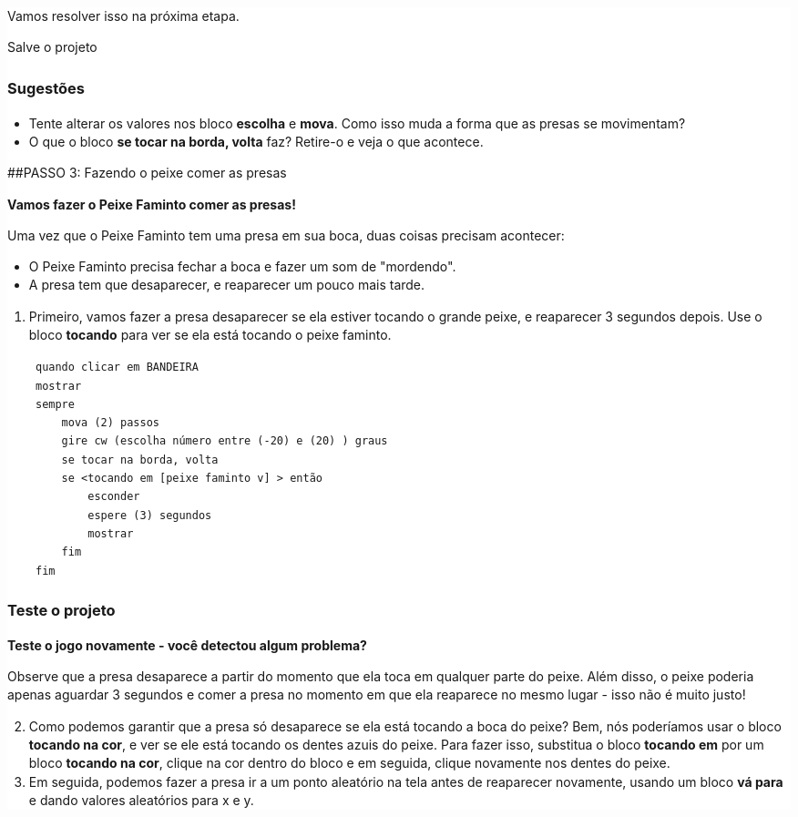 Vamos resolver isso na próxima etapa.

Salve o projeto

### Sugestões

* Tente alterar os valores nos bloco __escolha__ e __mova__. 
Como isso muda a forma que as presas se movimentam?
* O que o bloco __se tocar na borda, volta__ faz? 
Retire-o e veja o que acontece.

##PASSO 3: Fazendo o peixe comer as presas

__Vamos fazer o Peixe Faminto comer as presas!__ 

Uma vez que o Peixe Faminto tem uma presa em sua boca, duas coisas precisam acontecer:

* O Peixe Faminto precisa fechar a boca e fazer um som de "mordendo".
* A presa tem que desaparecer, e reaparecer um pouco mais tarde.

1. Primeiro, vamos fazer a presa desaparecer se ela estiver tocando o grande peixe, e reaparecer 3 segundos depois. 
Use o bloco __tocando__ para ver se ela está tocando o peixe faminto.



		quando clicar em BANDEIRA
		mostrar
		sempre	
			mova (2) passos 
			gire cw (escolha número entre (-20) e (20) ) graus
			se tocar na borda, volta
			se <tocando em [peixe faminto v] > então
				esconder
				espere (3) segundos
				mostrar
			fim
		fim


### Teste o projeto
__Teste o jogo novamente - você detectou algum problema?__ 

Observe que a presa desaparece a partir do momento que ela toca em qualquer parte do peixe. 
Além disso, o peixe poderia apenas aguardar 3 segundos e comer a presa no momento em que ela reaparece no mesmo lugar - isso não é muito justo!

2. Como podemos garantir que a presa só desaparece se ela está tocando a boca do peixe? 
Bem, nós poderíamos usar o bloco __tocando na cor__, e ver se ele está tocando os dentes azuis do peixe. 
Para fazer isso, substitua o bloco __tocando em__ por um
bloco __tocando na cor__, clique na cor dentro do bloco e em seguida, clique novamente nos dentes do peixe.
3. Em seguida, podemos fazer a presa ir a um ponto aleatório na tela antes de reaparecer novamente, usando um bloco __vá para__ e 
dando valores aleatórios para x e y.
